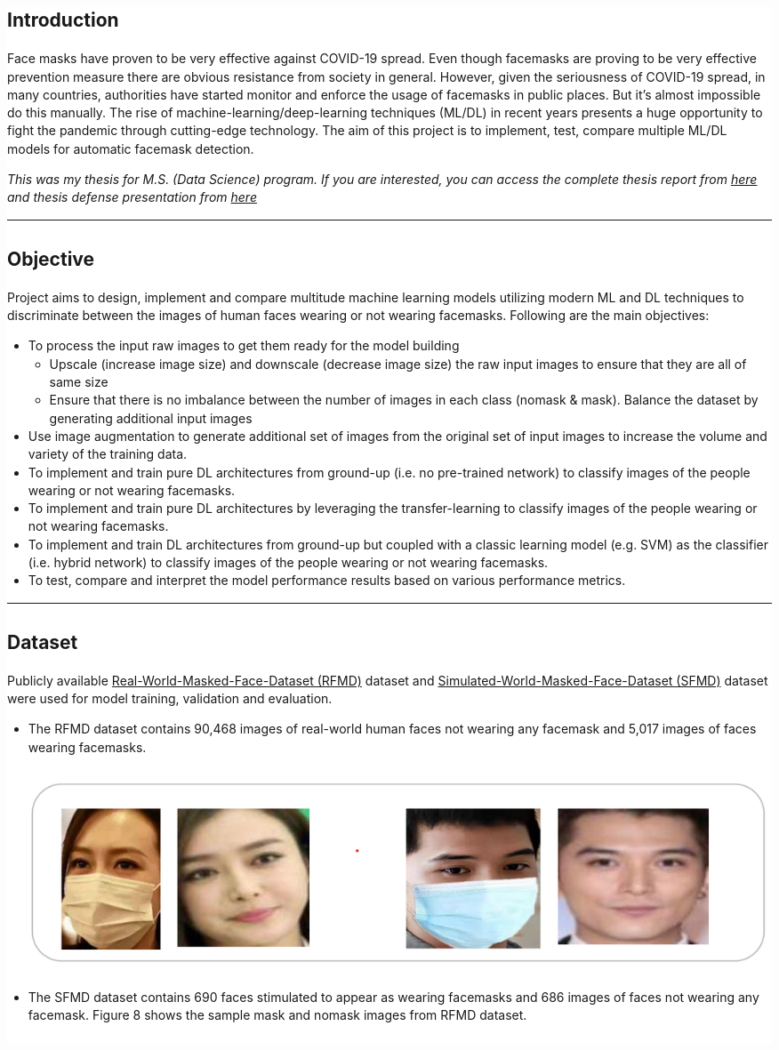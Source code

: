 
## Introduction
Face masks have proven to be very effective against COVID-19 spread. Even though facemasks are proving to be very effective prevention measure there are obvious resistance from society in general. However, given the seriousness of COVID-19 spread, in many countries, authorities have started monitor and enforce the usage of facemasks in public places. But it’s almost impossible do this manually. The rise of machine-learning/deep-learning techniques (ML/DL) in recent years presents a huge opportunity to fight the pandemic through cutting-edge technology. The aim of this project is to implement, test, compare multiple ML/DL models for automatic facemask detection. 

_This was my thesis for M.S. (Data Science) program. If you are interested, you can access the complete thesis report from [here](https://drive.google.com/file/d/12uLJ9UPAKGBc2Pv160RYt4SEJ5NS4_ES/view?usp=sharing) and thesis defense presentation from [here](https://docs.google.com/presentation/d/1vzMyfzwsXxFYMCvwD3VAkKmPKQ6Py9YF/edit?usp=sharing&ouid=117056812088365898221&rtpof=true&sd=true)_

---
## Objective
Project aims to design, implement and compare multitude machine learning models utilizing modern ML and DL techniques to discriminate between the images of human faces wearing or not wearing facemasks. Following are the main objectives:
- To process the input raw images to get them ready for the model building
  - Upscale (increase image size) and downscale (decrease image size) the raw input images to ensure that they are all of same size
  - Ensure that there is no imbalance between the number of images in each class (nomask & mask). Balance the dataset by generating additional input images
- Use image augmentation to generate additional set of images from the original set of input images to increase the volume and variety of the training data.
- To implement and train pure DL architectures from ground-up (i.e. no pre-trained network) to classify images of the people wearing or not wearing facemasks.
- To implement and train pure DL architectures by leveraging the transfer-learning to classify images of the people wearing or not wearing facemasks.
- To implement and train DL architectures from ground-up but coupled with a classic learning model (e.g. SVM) as the classifier (i.e. hybrid network) to classify images of the people wearing or not wearing facemasks.
- To test, compare and interpret the model performance results based on various performance metrics.

---
## Dataset
Publicly available [Real-World-Masked-Face-Dataset (RFMD)](https://github.com/X-zhangyang/Real-World-Masked-Face-Dataset) dataset and [Simulated-World-Masked-Face-Dataset (SFMD)](https://drive.google.com/uc?id=1q0ibaoFVEmXrjlk3-Oyx2oYR8HpVy6jc&export=downloadand) dataset were used for model training, validation and evaluation. 
- The RFMD dataset contains 90,468 images of real-world human faces not wearing any facemask and 5,017 images of faces wearing facemasks. <br><br>
![](images/RFMD_sample.png)
<br><br>
- The SFMD dataset contains 690 faces stimulated to appear as wearing facemasks and 686 images of faces not wearing any facemask. Figure 8 shows the sample mask and nomask images from RFMD dataset. 
<br><br>